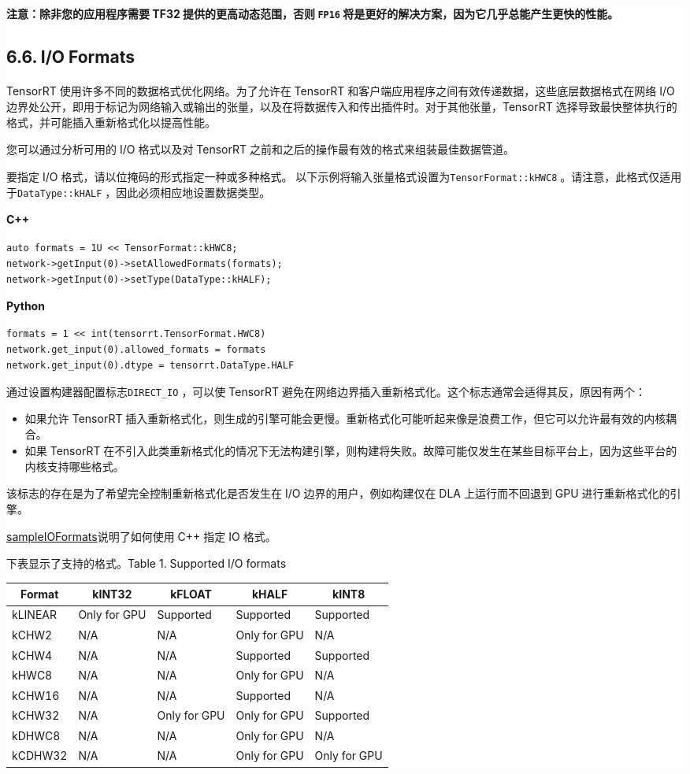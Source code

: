 #### [](https://github.com/HeKun-NVIDIA/TensorRT-Developer_Guide_in_Chinese/blob/main/6.TensorRT%E9%AB%98%E7%BA%A7%E7%94%A8%E6%B3%95/TensorRT%E9%AB%98%E7%BA%A7%E7%94%A8%E6%B3%95.md#%E6%B3%A8%E6%84%8F%E9%99%A4%E9%9D%9E%E6%82%A8%E7%9A%84%E5%BA%94%E7%94%A8%E7%A8%8B%E5%BA%8F%E9%9C%80%E8%A6%81-tf32-%E6%8F%90%E4%BE%9B%E7%9A%84%E6%9B%B4%E9%AB%98%E5%8A%A8%E6%80%81%E8%8C%83%E5%9B%B4%E5%90%A6%E5%88%99-fp16-%E5%B0%86%E6%98%AF%E6%9B%B4%E5%A5%BD%E7%9A%84%E8%A7%A3%E5%86%B3%E6%96%B9%E6%A1%88%E5%9B%A0%E4%B8%BA%E5%AE%83%E5%87%A0%E4%B9%8E%E6%80%BB%E8%83%BD%E4%BA%A7%E7%94%9F%E6%9B%B4%E5%BF%AB%E7%9A%84%E6%80%A7%E8%83%BD)注意：除非您的应用程序需要 TF32 提供的更高动态范围，否则 `FP16` 将是更好的解决方案，因为它几乎总能产生更快的性能。

## [](https://github.com/HeKun-NVIDIA/TensorRT-Developer_Guide_in_Chinese/blob/main/6.TensorRT%E9%AB%98%E7%BA%A7%E7%94%A8%E6%B3%95/TensorRT%E9%AB%98%E7%BA%A7%E7%94%A8%E6%B3%95.md#66-io-formats)6.6. I/O Formats

TensorRT 使用许多不同的数据格式优化网络。为了允许在 TensorRT 和客户端应用程序之间有效传递数据，这些底层数据格式在网络 I/O 边界处公开，即用于标记为网络输入或输出的张量，以及在将数据传入和传出插件时。对于其他张量，TensorRT 选择导致最快整体执行的格式，并可能插入重新格式化以提高性能。

您可以通过分析可用的 I/O 格式以及对 TensorRT 之前和之后的操作最有效的格式来组装最佳数据管道。

要指定 I/O 格式，请以位掩码的形式指定一种或多种格式。 以下示例将输入张量格式设置为`TensorFormat::kHWC8` 。请注意，此格式仅适用于`DataType::kHALF` ，因此必须相应地设置数据类型。

**C++**

```
auto formats = 1U << TensorFormat::kHWC8;
network->getInput(0)->setAllowedFormats(formats);
network->getInput(0)->setType(DataType::kHALF);
```

**Python**

```
formats = 1 << int(tensorrt.TensorFormat.HWC8)
network.get_input(0).allowed_formats = formats
network.get_input(0).dtype = tensorrt.DataType.HALF
```

通过设置构建器配置标志`DIRECT_IO` ，可以使 TensorRT 避免在网络边界插入重新格式化。这个标志通常会适得其反，原因有两个：

-   如果允许 TensorRT 插入重新格式化，则生成的引擎可能会更慢。重新格式化可能听起来像是浪费工作，但它可以允许最有效的内核耦合。
-   如果 TensorRT 在不引入此类重新格式化的情况下无法构建引擎，则构建将失败。故障可能仅发生在某些目标平台上，因为这些平台的内核支持哪些格式。

该标志的存在是为了希望完全控制重新格式化是否发生在 I/O 边界的用户，例如构建仅在 DLA 上运行而不回退到 GPU 进行重新格式化的引擎。

[sampleIOFormats](https://github.com/NVIDIA/TensorRT/tree/main/samples/sampleIOFormats)说明了如何使用 C++ 指定 IO 格式。

下表显示了支持的格式。Table 1. Supported I/O formats

| Format | kINT32 | kFLOAT | kHALF | kINT8 |
| --- | --- | --- | --- | --- |
| kLINEAR | Only for GPU | Supported | Supported | Supported |
| kCHW2 | N/A | N/A | Only for GPU | N/A |
| kCHW4 | N/A | N/A | Supported | Supported |
| kHWC8 | N/A | N/A | Only for GPU | N/A |
| kCHW16 | N/A | N/A | Supported | N/A |
| kCHW32 | N/A | Only for GPU | Only for GPU | Supported |
| kDHWC8 | N/A | N/A | Only for GPU | N/A |
| kCDHW32 | N/A | N/A | Only for GPU | Only for GPU |